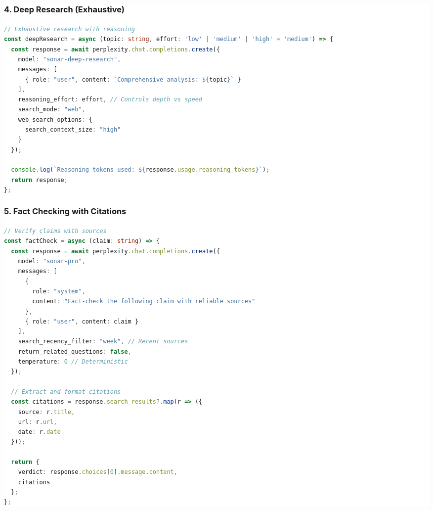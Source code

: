 ### 4. Deep Research (Exhaustive)
```typescript
// Exhaustive research with reasoning
const deepResearch = async (topic: string, effort: 'low' | 'medium' | 'high' = 'medium') => {
  const response = await perplexity.chat.completions.create({
    model: "sonar-deep-research",
    messages: [
      { role: "user", content: `Comprehensive analysis: ${topic}` }
    ],
    reasoning_effort: effort, // Controls depth vs speed
    search_mode: "web",
    web_search_options: {
      search_context_size: "high"
    }
  });
  
  console.log(`Reasoning tokens used: ${response.usage.reasoning_tokens}`);
  return response;
};
```

### 5. Fact Checking with Citations
```typescript
// Verify claims with sources
const factCheck = async (claim: string) => {
  const response = await perplexity.chat.completions.create({
    model: "sonar-pro",
    messages: [
      { 
        role: "system", 
        content: "Fact-check the following claim with reliable sources" 
      },
      { role: "user", content: claim }
    ],
    search_recency_filter: "week", // Recent sources
    return_related_questions: false,
    temperature: 0 // Deterministic
  });
  
  // Extract and format citations
  const citations = response.search_results?.map(r => ({
    source: r.title,
    url: r.url,
    date: r.date
  }));
  
  return {
    verdict: response.choices[0].message.content,
    citations
  };
};
```
